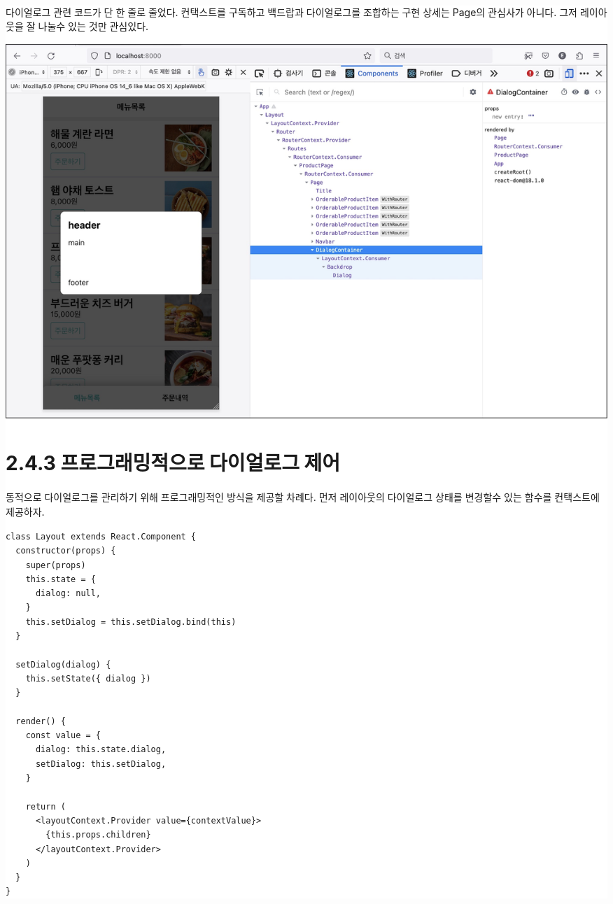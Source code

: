 다이얼로그 관련 코드가 단 한 줄로 줄었다. 컨택스트를 구독하고 백드랍과 다이얼로그를 조합하는 구현 상세는 Page의 관심사가 아니다. 그저 레이아웃을 잘 나눌수 있는 것만 관심있다.

![페이지 컴포넌트 안에 다이얼로그 컨테이너가 위치한다.](./dialog-container.jpg)

# 2.4.3 프로그래밍적으로 다이얼로그 제어

동적으로 다이얼로그를 관리하기 위해 프로그래밍적인 방식을 제공할 차례다. 먼저 레이아웃의 다이얼로그 상태를 변경할수 있는 함수를 컨택스트에 제공하자.

```jsx{7,10-12,17}
class Layout extends React.Component {
  constructor(props) {
    super(props)
    this.state = {
      dialog: null,
    }
    this.setDialog = this.setDialog.bind(this)
  }

  setDialog(dialog) {
    this.setState({ dialog })
  }

  render() {
    const value = {
      dialog: this.state.dialog,
      setDialog: this.setDialog,
    }

    return (
      <layoutContext.Provider value={contextValue}>
        {this.props.children}
      </layoutContext.Provider>
    )
  }
}
```